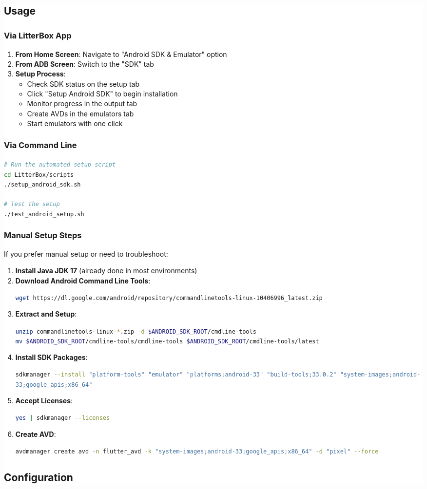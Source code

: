 ## Usage

### Via LitterBox App

1. **From Home Screen**: Navigate to "Android SDK & Emulator" option
2. **From ADB Screen**: Switch to the "SDK" tab
3. **Setup Process**:
   - Check SDK status on the setup tab
   - Click "Setup Android SDK" to begin installation
   - Monitor progress in the output tab
   - Create AVDs in the emulators tab
   - Start emulators with one click

### Via Command Line

```bash
# Run the automated setup script
cd LitterBox/scripts
./setup_android_sdk.sh

# Test the setup
./test_android_setup.sh
```

### Manual Setup Steps

If you prefer manual setup or need to troubleshoot:

1. **Install Java JDK 17** (already done in most environments)
2. **Download Android Command Line Tools**:
   ```bash
   wget https://dl.google.com/android/repository/commandlinetools-linux-10406996_latest.zip
   ```
3. **Extract and Setup**:
   ```bash
   unzip commandlinetools-linux-*.zip -d $ANDROID_SDK_ROOT/cmdline-tools
   mv $ANDROID_SDK_ROOT/cmdline-tools/cmdline-tools $ANDROID_SDK_ROOT/cmdline-tools/latest
   ```
4. **Install SDK Packages**:
   ```bash
   sdkmanager --install "platform-tools" "emulator" "platforms;android-33" "build-tools;33.0.2" "system-images;android-33;google_apis;x86_64"
   ```
5. **Accept Licenses**:
   ```bash
   yes | sdkmanager --licenses
   ```
6. **Create AVD**:
   ```bash
   avdmanager create avd -n flutter_avd -k "system-images;android-33;google_apis;x86_64" -d "pixel" --force
   ```

## Configuration
